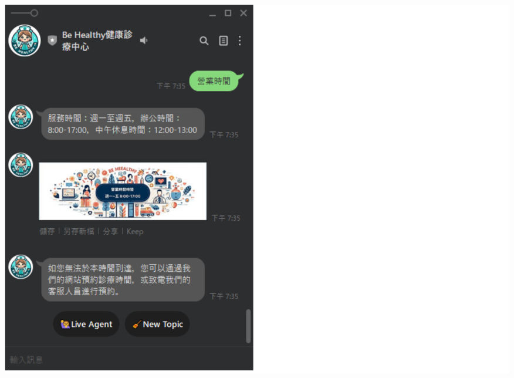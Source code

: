 <img height="100%" width="50%" src="/images/blog/88-tips-for-auto-response-on-line-seachat/LINE文字訊息您可以放心交給SeaChat.png" alt="Maaari mong ipagkatiwala ang mga text message ng LINE sa SeaChat">
